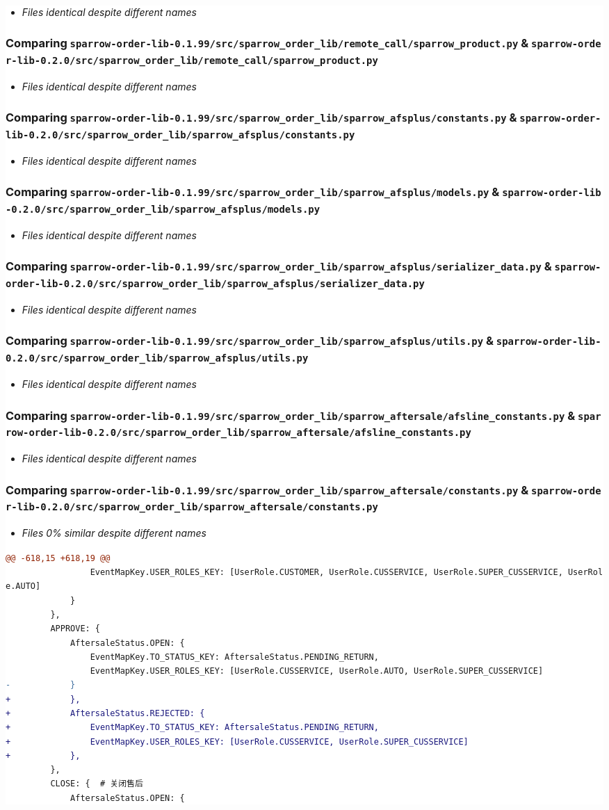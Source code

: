  * *Files identical despite different names*

### Comparing `sparrow-order-lib-0.1.99/src/sparrow_order_lib/remote_call/sparrow_product.py` & `sparrow-order-lib-0.2.0/src/sparrow_order_lib/remote_call/sparrow_product.py`

 * *Files identical despite different names*

### Comparing `sparrow-order-lib-0.1.99/src/sparrow_order_lib/sparrow_afsplus/constants.py` & `sparrow-order-lib-0.2.0/src/sparrow_order_lib/sparrow_afsplus/constants.py`

 * *Files identical despite different names*

### Comparing `sparrow-order-lib-0.1.99/src/sparrow_order_lib/sparrow_afsplus/models.py` & `sparrow-order-lib-0.2.0/src/sparrow_order_lib/sparrow_afsplus/models.py`

 * *Files identical despite different names*

### Comparing `sparrow-order-lib-0.1.99/src/sparrow_order_lib/sparrow_afsplus/serializer_data.py` & `sparrow-order-lib-0.2.0/src/sparrow_order_lib/sparrow_afsplus/serializer_data.py`

 * *Files identical despite different names*

### Comparing `sparrow-order-lib-0.1.99/src/sparrow_order_lib/sparrow_afsplus/utils.py` & `sparrow-order-lib-0.2.0/src/sparrow_order_lib/sparrow_afsplus/utils.py`

 * *Files identical despite different names*

### Comparing `sparrow-order-lib-0.1.99/src/sparrow_order_lib/sparrow_aftersale/afsline_constants.py` & `sparrow-order-lib-0.2.0/src/sparrow_order_lib/sparrow_aftersale/afsline_constants.py`

 * *Files identical despite different names*

### Comparing `sparrow-order-lib-0.1.99/src/sparrow_order_lib/sparrow_aftersale/constants.py` & `sparrow-order-lib-0.2.0/src/sparrow_order_lib/sparrow_aftersale/constants.py`

 * *Files 0% similar despite different names*

```diff
@@ -618,15 +618,19 @@
                 EventMapKey.USER_ROLES_KEY: [UserRole.CUSTOMER, UserRole.CUSSERVICE, UserRole.SUPER_CUSSERVICE, UserRole.AUTO]
             }
         },
         APPROVE: {
             AftersaleStatus.OPEN: {
                 EventMapKey.TO_STATUS_KEY: AftersaleStatus.PENDING_RETURN,
                 EventMapKey.USER_ROLES_KEY: [UserRole.CUSSERVICE, UserRole.AUTO, UserRole.SUPER_CUSSERVICE]
-            }
+            },
+            AftersaleStatus.REJECTED: {
+                EventMapKey.TO_STATUS_KEY: AftersaleStatus.PENDING_RETURN,
+                EventMapKey.USER_ROLES_KEY: [UserRole.CUSSERVICE, UserRole.SUPER_CUSSERVICE]
+            },
         },
         CLOSE: {  # 关闭售后
             AftersaleStatus.OPEN: {
```